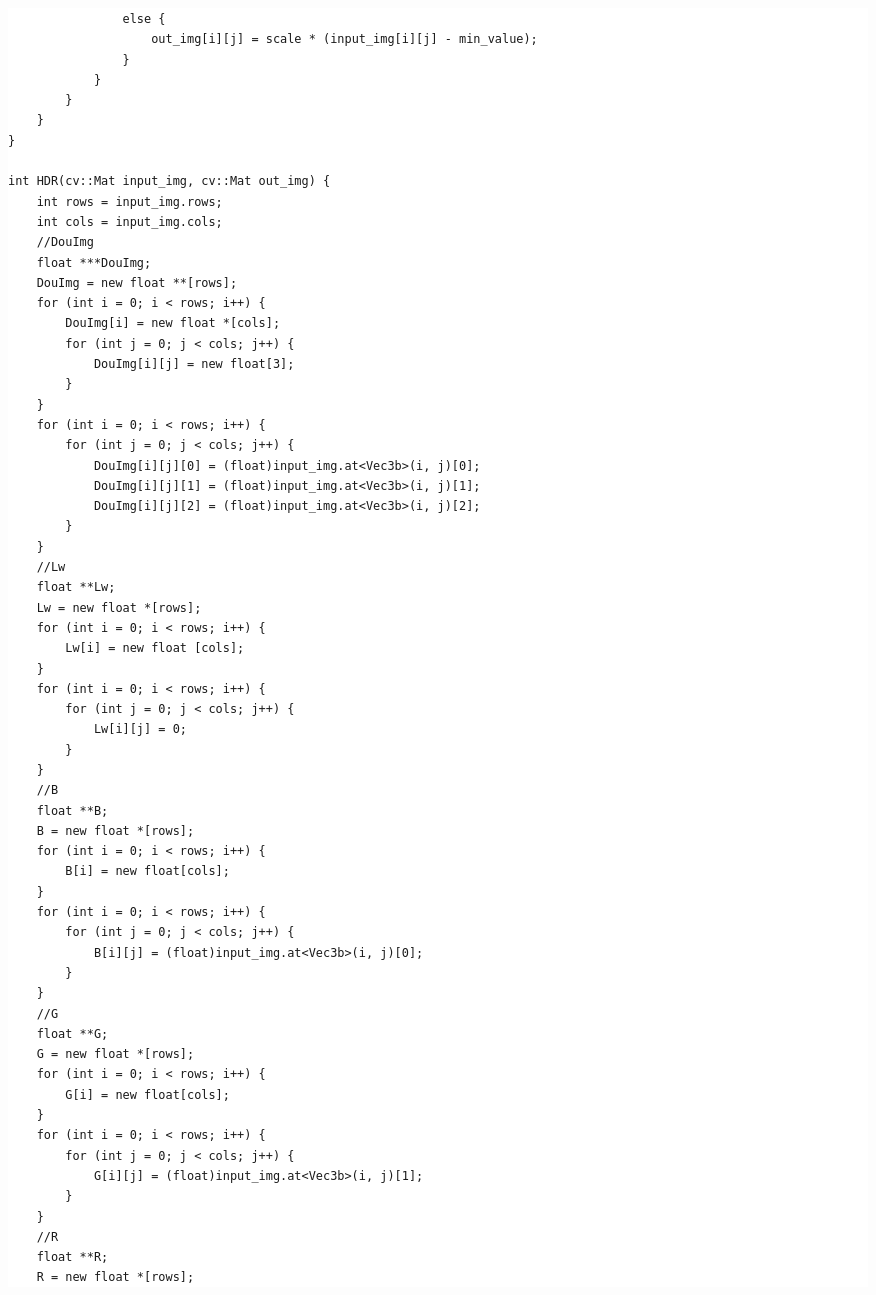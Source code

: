 ```
				else {
					out_img[i][j] = scale * (input_img[i][j] - min_value);
				}
			}
		}
	}
}

int HDR(cv::Mat input_img, cv::Mat out_img) {
	int rows = input_img.rows;
	int cols = input_img.cols;
	//DouImg
	float ***DouImg;
	DouImg = new float **[rows];
	for (int i = 0; i < rows; i++) {
		DouImg[i] = new float *[cols];
		for (int j = 0; j < cols; j++) {
			DouImg[i][j] = new float[3];
		}
	}
	for (int i = 0; i < rows; i++) {
		for (int j = 0; j < cols; j++) {
			DouImg[i][j][0] = (float)input_img.at<Vec3b>(i, j)[0];
			DouImg[i][j][1] = (float)input_img.at<Vec3b>(i, j)[1];
			DouImg[i][j][2] = (float)input_img.at<Vec3b>(i, j)[2];
		}
	}
	//Lw
	float **Lw;
	Lw = new float *[rows];
	for (int i = 0; i < rows; i++) {
		Lw[i] = new float [cols];
	}
	for (int i = 0; i < rows; i++) {
		for (int j = 0; j < cols; j++) {
			Lw[i][j] = 0;
		}
	}
	//B
	float **B;
	B = new float *[rows];
	for (int i = 0; i < rows; i++) {
		B[i] = new float[cols];
	}
	for (int i = 0; i < rows; i++) {
		for (int j = 0; j < cols; j++) {
			B[i][j] = (float)input_img.at<Vec3b>(i, j)[0];
		}
	}
	//G
	float **G;
	G = new float *[rows];
	for (int i = 0; i < rows; i++) {
		G[i] = new float[cols];
	}
	for (int i = 0; i < rows; i++) {
		for (int j = 0; j < cols; j++) {
			G[i][j] = (float)input_img.at<Vec3b>(i, j)[1];
		}
	}
	//R
	float **R;
	R = new float *[rows];
```